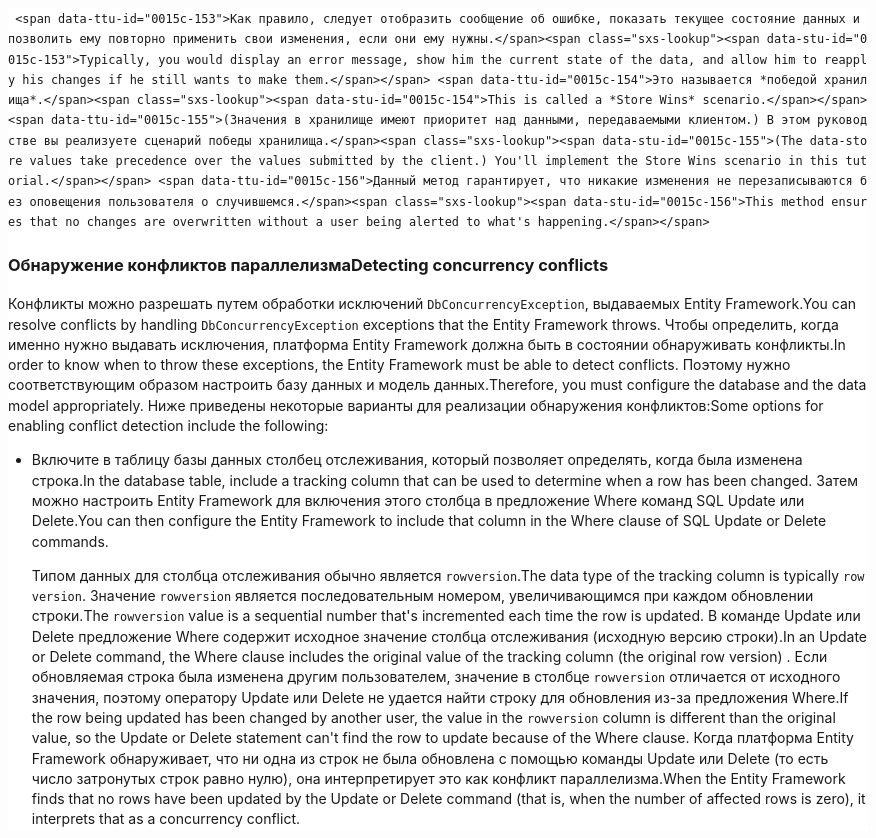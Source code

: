      <span data-ttu-id="0015c-153">Как правило, следует отобразить сообщение об ошибке, показать текущее состояние данных и позволить ему повторно применить свои изменения, если они ему нужны.</span><span class="sxs-lookup"><span data-stu-id="0015c-153">Typically, you would display an error message, show him the current state of the data, and allow him to reapply his changes if he still wants to make them.</span></span> <span data-ttu-id="0015c-154">Это называется *победой хранилища*.</span><span class="sxs-lookup"><span data-stu-id="0015c-154">This is called a *Store Wins* scenario.</span></span> <span data-ttu-id="0015c-155">(Значения в хранилище имеют приоритет над данными, передаваемыми клиентом.) В этом руководстве вы реализуете сценарий победы хранилища.</span><span class="sxs-lookup"><span data-stu-id="0015c-155">(The data-store values take precedence over the values submitted by the client.) You'll implement the Store Wins scenario in this tutorial.</span></span> <span data-ttu-id="0015c-156">Данный метод гарантирует, что никакие изменения не перезаписываются без оповещения пользователя о случившемся.</span><span class="sxs-lookup"><span data-stu-id="0015c-156">This method ensures that no changes are overwritten without a user being alerted to what's happening.</span></span>

### <a name="detecting-concurrency-conflicts"></a><span data-ttu-id="0015c-157">Обнаружение конфликтов параллелизма</span><span class="sxs-lookup"><span data-stu-id="0015c-157">Detecting concurrency conflicts</span></span>

<span data-ttu-id="0015c-158">Конфликты можно разрешать путем обработки исключений `DbConcurrencyException`, выдаваемых Entity Framework.</span><span class="sxs-lookup"><span data-stu-id="0015c-158">You can resolve conflicts by handling `DbConcurrencyException` exceptions that the Entity Framework throws.</span></span> <span data-ttu-id="0015c-159">Чтобы определить, когда именно нужно выдавать исключения, платформа Entity Framework должна быть в состоянии обнаруживать конфликты.</span><span class="sxs-lookup"><span data-stu-id="0015c-159">In order to know when to throw these exceptions, the Entity Framework must be able to detect conflicts.</span></span> <span data-ttu-id="0015c-160">Поэтому нужно соответствующим образом настроить базу данных и модель данных.</span><span class="sxs-lookup"><span data-stu-id="0015c-160">Therefore, you must configure the database and the data model appropriately.</span></span> <span data-ttu-id="0015c-161">Ниже приведены некоторые варианты для реализации обнаружения конфликтов:</span><span class="sxs-lookup"><span data-stu-id="0015c-161">Some options for enabling conflict detection include the following:</span></span>

* <span data-ttu-id="0015c-162">Включите в таблицу базы данных столбец отслеживания, который позволяет определять, когда была изменена строка.</span><span class="sxs-lookup"><span data-stu-id="0015c-162">In the database table, include a tracking column that can be used to determine when a row has been changed.</span></span> <span data-ttu-id="0015c-163">Затем можно настроить Entity Framework для включения этого столбца в предложение Where команд SQL Update или Delete.</span><span class="sxs-lookup"><span data-stu-id="0015c-163">You can then configure the Entity Framework to include that column in the Where clause of SQL Update or Delete commands.</span></span>

     <span data-ttu-id="0015c-164">Типом данных для столбца отслеживания обычно является `rowversion`.</span><span class="sxs-lookup"><span data-stu-id="0015c-164">The data type of the tracking column is typically `rowversion`.</span></span> <span data-ttu-id="0015c-165">Значение `rowversion` является последовательным номером, увеличивающимся при каждом обновлении строки.</span><span class="sxs-lookup"><span data-stu-id="0015c-165">The `rowversion` value is a sequential number that's incremented each time the row is updated.</span></span> <span data-ttu-id="0015c-166">В команде Update или Delete предложение Where содержит исходное значение столбца отслеживания (исходную версию строки).</span><span class="sxs-lookup"><span data-stu-id="0015c-166">In an Update or Delete command, the Where clause includes the original value of the tracking column (the original row version) .</span></span> <span data-ttu-id="0015c-167">Если обновляемая строка была изменена другим пользователем, значение в столбце `rowversion` отличается от исходного значения, поэтому оператору Update или Delete не удается найти строку для обновления из-за предложения Where.</span><span class="sxs-lookup"><span data-stu-id="0015c-167">If the row being updated has been changed by another user, the value in the `rowversion` column is different than the original value, so the Update or Delete statement can't find the row to update because of the Where clause.</span></span> <span data-ttu-id="0015c-168">Когда платформа Entity Framework обнаруживает, что ни одна из строк не была обновлена с помощью команды Update или Delete (то есть число затронутых строк равно нулю), она интерпретирует это как конфликт параллелизма.</span><span class="sxs-lookup"><span data-stu-id="0015c-168">When the Entity Framework finds that no rows have been updated by the Update or Delete command (that is, when the number of affected rows is zero), it interprets that as a concurrency conflict.</span></span>
